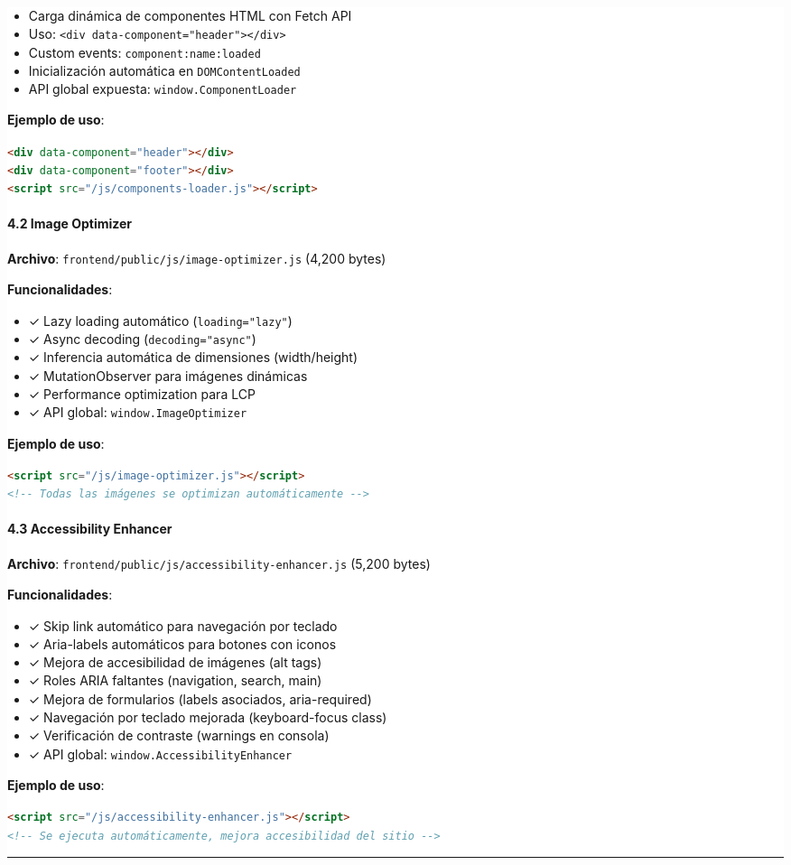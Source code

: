 - Carga dinámica de componentes HTML con Fetch API
- Uso: `<div data-component="header"></div>`
- Custom events: `component:name:loaded`
- Inicialización automática en `DOMContentLoaded`
- API global expuesta: `window.ComponentLoader`

**Ejemplo de uso**:

```html
<div data-component="header"></div>
<div data-component="footer"></div>
<script src="/js/components-loader.js"></script>
```

#### 4.2 Image Optimizer

**Archivo**: `frontend/public/js/image-optimizer.js` (4,200 bytes)

**Funcionalidades**:

- ✓ Lazy loading automático (`loading="lazy"`)
- ✓ Async decoding (`decoding="async"`)
- ✓ Inferencia automática de dimensiones (width/height)
- ✓ MutationObserver para imágenes dinámicas
- ✓ Performance optimization para LCP
- ✓ API global: `window.ImageOptimizer`

**Ejemplo de uso**:

```html
<script src="/js/image-optimizer.js"></script>
<!-- Todas las imágenes se optimizan automáticamente -->
```

#### 4.3 Accessibility Enhancer

**Archivo**: `frontend/public/js/accessibility-enhancer.js` (5,200 bytes)

**Funcionalidades**:

- ✓ Skip link automático para navegación por teclado
- ✓ Aria-labels automáticos para botones con iconos
- ✓ Mejora de accesibilidad de imágenes (alt tags)
- ✓ Roles ARIA faltantes (navigation, search, main)
- ✓ Mejora de formularios (labels asociados, aria-required)
- ✓ Navegación por teclado mejorada (keyboard-focus class)
- ✓ Verificación de contraste (warnings en consola)
- ✓ API global: `window.AccessibilityEnhancer`

**Ejemplo de uso**:

```html
<script src="/js/accessibility-enhancer.js"></script>
<!-- Se ejecuta automáticamente, mejora accesibilidad del sitio -->
```

---
